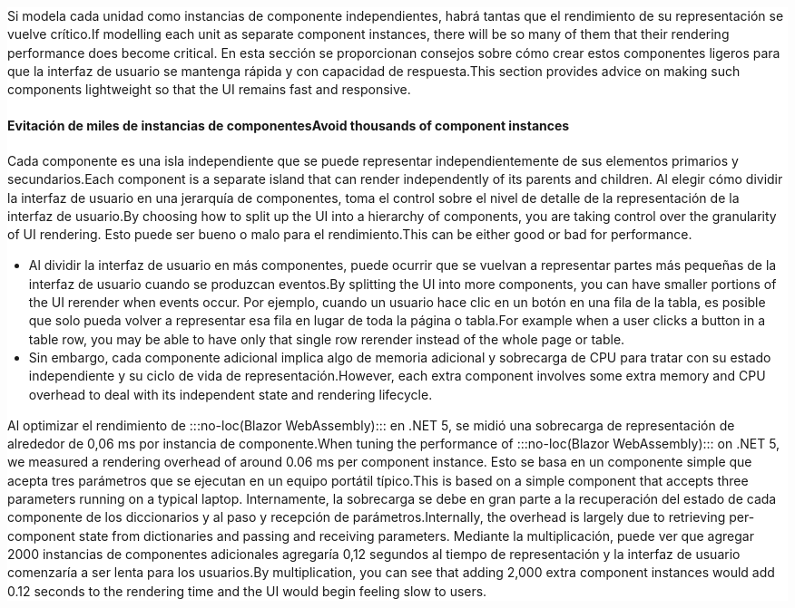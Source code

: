 <span data-ttu-id="d2abb-173">Si modela cada unidad como instancias de componente independientes, habrá tantas que el rendimiento de su representación se vuelve crítico.</span><span class="sxs-lookup"><span data-stu-id="d2abb-173">If modelling each unit as separate component instances, there will be so many of them that their rendering performance does become critical.</span></span> <span data-ttu-id="d2abb-174">En esta sección se proporcionan consejos sobre cómo crear estos componentes ligeros para que la interfaz de usuario se mantenga rápida y con capacidad de respuesta.</span><span class="sxs-lookup"><span data-stu-id="d2abb-174">This section provides advice on making such components lightweight so that the UI remains fast and responsive.</span></span>

#### <a name="avoid-thousands-of-component-instances"></a><span data-ttu-id="d2abb-175">Evitación de miles de instancias de componentes</span><span class="sxs-lookup"><span data-stu-id="d2abb-175">Avoid thousands of component instances</span></span>

<span data-ttu-id="d2abb-176">Cada componente es una isla independiente que se puede representar independientemente de sus elementos primarios y secundarios.</span><span class="sxs-lookup"><span data-stu-id="d2abb-176">Each component is a separate island that can render independently of its parents and children.</span></span> <span data-ttu-id="d2abb-177">Al elegir cómo dividir la interfaz de usuario en una jerarquía de componentes, toma el control sobre el nivel de detalle de la representación de la interfaz de usuario.</span><span class="sxs-lookup"><span data-stu-id="d2abb-177">By choosing how to split up the UI into a hierarchy of components, you are taking control over the granularity of UI rendering.</span></span> <span data-ttu-id="d2abb-178">Esto puede ser bueno o malo para el rendimiento.</span><span class="sxs-lookup"><span data-stu-id="d2abb-178">This can be either good or bad for performance.</span></span>

 * <span data-ttu-id="d2abb-179">Al dividir la interfaz de usuario en más componentes, puede ocurrir que se vuelvan a representar partes más pequeñas de la interfaz de usuario cuando se produzcan eventos.</span><span class="sxs-lookup"><span data-stu-id="d2abb-179">By splitting the UI into more components, you can have smaller portions of the UI rerender when events occur.</span></span> <span data-ttu-id="d2abb-180">Por ejemplo, cuando un usuario hace clic en un botón en una fila de la tabla, es posible que solo pueda volver a representar esa fila en lugar de toda la página o tabla.</span><span class="sxs-lookup"><span data-stu-id="d2abb-180">For example when a user clicks a button in a table row, you may be able to have only that single row rerender instead of the whole page or table.</span></span>
 * <span data-ttu-id="d2abb-181">Sin embargo, cada componente adicional implica algo de memoria adicional y sobrecarga de CPU para tratar con su estado independiente y su ciclo de vida de representación.</span><span class="sxs-lookup"><span data-stu-id="d2abb-181">However, each extra component involves some extra memory and CPU overhead to deal with its independent state and rendering lifecycle.</span></span>

<span data-ttu-id="d2abb-182">Al optimizar el rendimiento de :::no-loc(Blazor WebAssembly)::: en .NET 5, se midió una sobrecarga de representación de alrededor de 0,06 ms por instancia de componente.</span><span class="sxs-lookup"><span data-stu-id="d2abb-182">When tuning the performance of :::no-loc(Blazor WebAssembly)::: on .NET 5, we measured a rendering overhead of around 0.06 ms per component instance.</span></span> <span data-ttu-id="d2abb-183">Esto se basa en un componente simple que acepta tres parámetros que se ejecutan en un equipo portátil típico.</span><span class="sxs-lookup"><span data-stu-id="d2abb-183">This is based on a simple component that accepts three parameters running on a typical laptop.</span></span> <span data-ttu-id="d2abb-184">Internamente, la sobrecarga se debe en gran parte a la recuperación del estado de cada componente de los diccionarios y al paso y recepción de parámetros.</span><span class="sxs-lookup"><span data-stu-id="d2abb-184">Internally, the overhead is largely due to retrieving per-component state from dictionaries and passing and receiving parameters.</span></span> <span data-ttu-id="d2abb-185">Mediante la multiplicación, puede ver que agregar 2000 instancias de componentes adicionales agregaría 0,12 segundos al tiempo de representación y la interfaz de usuario comenzaría a ser lenta para los usuarios.</span><span class="sxs-lookup"><span data-stu-id="d2abb-185">By multiplication, you can see that adding 2,000 extra component instances would add 0.12 seconds to the rendering time and the UI would begin feeling slow to users.</span></span>
